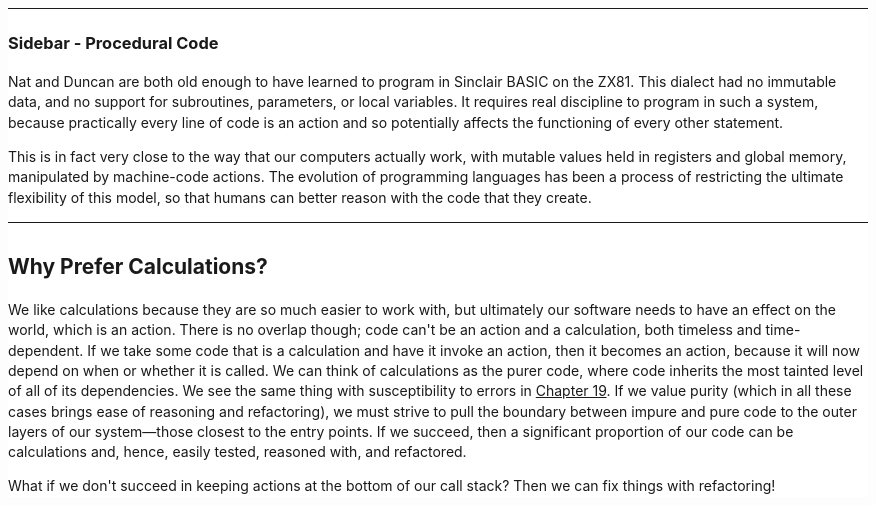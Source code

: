 ****
### Sidebar - Procedural Code

Nat and Duncan are both old enough to have learned to program in Sinclair BASIC on the ZX81.
This dialect had no immutable data, and no support for subroutines, parameters, or local variables.
It requires real discipline to program in such a system, because practically every line of code is an action and so potentially affects the functioning of every other statement.

This is in fact very close to the way that our computers actually work, with mutable values held in registers and global memory, manipulated by machine-code actions.
The evolution of programming languages has been a process of restricting the ultimate flexibility of this model, so that humans can better reason with the code that they create.

****

## Why Prefer Calculations?

We like calculations because they are so much easier to work with, but ultimately our software needs to have an effect on the world, which is an action.
There is no overlap though; code can't be an action and a calculation, both timeless and time-dependent.
If we take some code that is a calculation and have it invoke an action, then it becomes an action, because it will now depend on when or whether it is called.
We can think of calculations as the purer code, where code inherits the most tainted level of all of its dependencies.
We see the same thing with susceptibility to errors in [Chapter 19](https://java-to-kotlin.dev/).
If we value purity (which in all these cases brings ease of reasoning and refactoring), we must strive to pull the boundary between impure and pure code to the outer layers of our system—those closest to the entry points.
If we succeed, then a significant proportion of our code can be calculations and, hence, easily tested, reasoned with, and refactored.

What if we don't succeed in keeping actions at the bottom of our call stack?
Then we can fix things with refactoring!
